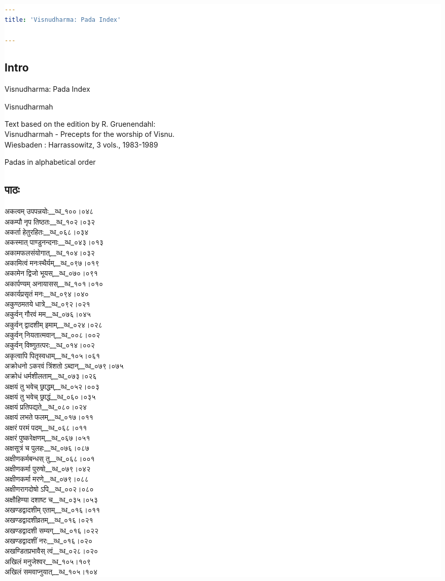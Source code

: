 ```yaml
---
title: 'Visnudharma: Pada Index'

---
```

## Intro
  
  
  
  
Visnudharma: Pada Index  
  
  
  
  
Visnudharmah  
  
Text based on the edition by R. Gruenendahl:   
Visnudharmah - Precepts for the worship of Visnu.  
Wiesbaden : Harrassowitz, 3 vols., 1983-1989  
  
Padas in alphabetical order  
  
  
  


## पाठः
  
  
  
  
  
  
अकत्वम् उपपन्नयोः__व्ध_१००।०४८  
अकम्पौ नृप तिष्ठतः__व्ध_१०२।०३२  
अकर्ता हेतुरहितः__व्ध_०६८।०३४  
अकस्मात् पाण्डुनन्दनाः__व्ध_०४३।०१३  
अकामफलसंयोगात्__व्ध_१०४।०३२  
अकामित्वं मनःस्थैर्यम्__व्ध_०९७।०१९  
अकामेन द्विजो भूयस्__व्ध_०७०।०९१  
अकार्पण्यम् अनायासस्__व्ध_१०१।०१०  
अकार्यप्रसृतं मनः__व्ध_०९४।०४०  
अकुण्ठमतये धात्रे__व्ध_०९२।०२१  
अकुर्वन् गौरवं मम__व्ध_०७६।०४५  
अकुर्वन् द्वादशीम् इमाम्__व्ध_०२४।०२८  
अकुर्वन् नियतात्मवान्__व्ध_००८।००२  
अकुर्वन् विष्णुतत्परः__व्ध_०१४।००२  
अकृत्वापि पितृस्वधाम्__व्ध_१०५।०६१  
अक्रोधनो ऽकरवं त्रिंशतो ऽब्दान्__व्ध_०७९।०७५  
अक्रोधं धर्मशीलताम्__व्ध_०७३।०२६  
अक्षयं तु भवेच् छ्राद्धम्__व्ध_०५२।००३  
अक्षयं तु भवेच् छ्राद्धं__व्ध_०६०।०३५  
अक्षयं प्रतिपद्यते__व्ध_०८०।०२४  
अक्षयं लभते फलम्__व्ध_०१७।०११  
अक्षरं परमं पदम्__व्ध_०६८।०११  
अक्षरं पुष्करेक्षणम्__व्ध_०६७।०५१  
अक्षसूत्रं च पुलहः__व्ध_०७६।०८७  
अक्षीणकर्मबन्धस् तु__व्ध_०६८।००१  
अक्षीणकर्मा पुरुषो__व्ध_०७९।०४२  
अक्षीणकर्मा मरणे__व्ध_०७९।०८८  
अक्षीणरागदोषो ऽपि__व्ध_००२।०८०  
अक्षौहिण्या दशाष्ट च__व्ध_०३५।०५३  
अखण्डद्वादशीम् एताम्__व्ध_०१६।०११  
अखण्डद्वादशीव्रतम्__व्ध_०१६।०२१  
अखण्डद्वादशी सम्यग्__व्ध_०१६।०२२  
अखण्डद्वादशीं नरः__व्ध_०१६।०२०  
अखण्डितप्रभावैस् त्वं__व्ध_०२८।०२०  
अखिलं मनुजेश्वर__व्ध_१०५।१०९  
अखिलं समवाप्नुयात्__व्ध_१०५।१०४  